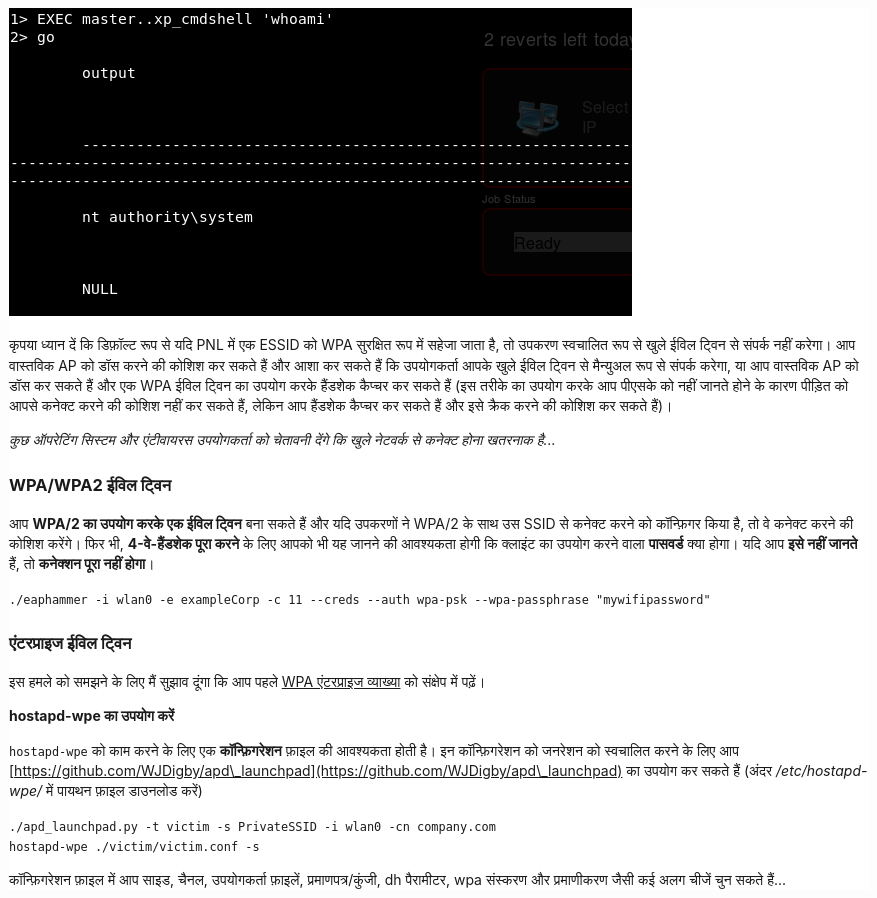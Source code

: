 ![](<../../.gitbook/assets/image (148).png>)

कृपया ध्यान दें कि डिफ़ॉल्ट रूप से यदि PNL में एक ESSID को WPA सुरक्षित रूप में सहेजा जाता है, तो उपकरण स्वचालित रूप से खुले ईविल ट्विन से संपर्क नहीं करेगा। आप वास्तविक AP को डॉस करने की कोशिश कर सकते हैं और आशा कर सकते हैं कि उपयोगकर्ता आपके खुले ईविल ट्विन से मैन्युअल रूप से संपर्क करेगा, या आप वास्तविक AP को डॉस कर सकते हैं और एक WPA ईविल ट्विन का उपयोग करके हैंडशेक कैप्चर कर सकते हैं (इस तरीके का उपयोग करके आप पीएसके को नहीं जानते होने के कारण पीड़ित को आपसे कनेक्ट करने की कोशिश नहीं कर सकते हैं, लेकिन आप हैंडशेक कैप्चर कर सकते हैं और इसे क्रैक करने की कोशिश कर सकते हैं)।

_कुछ ऑपरेटिंग सिस्टम और एंटीवायरस उपयोगकर्ता को चेतावनी देंगे कि खुले नेटवर्क से कनेक्ट होना खतरनाक है..._

### WPA/WPA2 ईविल ट्विन

आप **WPA/2 का उपयोग करके एक ईविल ट्विन** बना सकते हैं और यदि उपकरणों ने WPA/2 के साथ उस SSID से कनेक्ट करने को कॉन्फ़िगर किया है, तो वे कनेक्ट करने की कोशिश करेंगे। फिर भी, **4-वे-हैंडशेक पूरा करने** के लिए आपको भी यह जानने की आवश्यकता होगी कि क्लाइंट का उपयोग करने वाला **पासवर्ड** क्या होगा। यदि आप **इसे नहीं जानते** हैं, तो **कनेक्शन पूरा नहीं होगा**।
```
./eaphammer -i wlan0 -e exampleCorp -c 11 --creds --auth wpa-psk --wpa-passphrase "mywifipassword"
```
### एंटरप्राइज ईविल ट्विन

इस हमले को समझने के लिए मैं सुझाव दूंगा कि आप पहले [WPA एंटरप्राइज व्याख्या](./#wpa-enterprise-mgt) को संक्षेप में पढ़ें।

**hostapd-wpe का उपयोग करें**

`hostapd-wpe` को काम करने के लिए एक **कॉन्फ़िगरेशन** फ़ाइल की आवश्यकता होती है। इन कॉन्फ़िगरेशन को जनरेशन को स्वचालित करने के लिए आप [https://github.com/WJDigby/apd\_launchpad](https://github.com/WJDigby/apd\_launchpad) का उपयोग कर सकते हैं (अंदर _/etc/hostapd-wpe/_ में पायथन फ़ाइल डाउनलोड करें)
```
./apd_launchpad.py -t victim -s PrivateSSID -i wlan0 -cn company.com
hostapd-wpe ./victim/victim.conf -s
```
कॉन्फ़िगरेशन फ़ाइल में आप साइड, चैनल, उपयोगकर्ता फ़ाइलें, प्रमाणपत्र/कुंजी, dh पैरामीटर, wpa संस्करण और प्रमाणीकरण जैसी कई अलग चीजें चुन सकते हैं...
